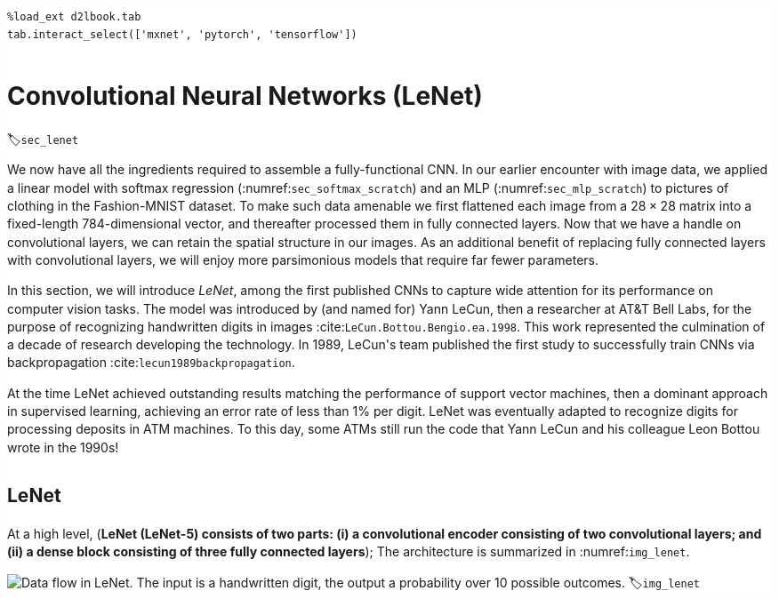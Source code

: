 ```{.python .input  n=1}
%load_ext d2lbook.tab
tab.interact_select(['mxnet', 'pytorch', 'tensorflow'])
```

# Convolutional Neural Networks (LeNet)
:label:`sec_lenet`

We now have all the ingredients required to assemble
a fully-functional CNN.
In our earlier encounter with image data, we applied
a linear model with softmax regression (:numref:`sec_softmax_scratch`)
and an MLP (:numref:`sec_mlp_scratch`)
to pictures of clothing in the Fashion-MNIST dataset.
To make such data amenable we first flattened each image from a $28\times28$ matrix
into a fixed-length $784$-dimensional vector,
and thereafter processed them in fully connected layers.
Now that we have a handle on convolutional layers,
we can retain the spatial structure in our images.
As an additional benefit of replacing fully connected layers with convolutional layers,
we will enjoy more parsimonious models that require far fewer parameters.

In this section, we will introduce *LeNet*,
among the first published CNNs
to capture wide attention for its performance on computer vision tasks.
The model was introduced by (and named for) Yann LeCun,
then a researcher at AT&T Bell Labs,
for the purpose of recognizing handwritten digits in images :cite:`LeCun.Bottou.Bengio.ea.1998`.
This work represented the culmination
of a decade of research developing the technology.
In 1989, LeCun's team published the first study to successfully
train CNNs via backpropagation :cite:`lecun1989backpropagation`.

At the time LeNet achieved outstanding results
matching the performance of support vector machines,
then a dominant approach in supervised learning, achieving an error rate of less than 1% per digit.
LeNet was eventually adapted to recognize digits
for processing deposits in ATM machines.
To this day, some ATMs still run the code
that Yann LeCun and his colleague Leon Bottou wrote in the 1990s!


## LeNet

At a high level, (**LeNet (LeNet-5) consists of two parts:
(i) a convolutional encoder consisting of two convolutional layers; and
(ii) a dense block consisting of three fully connected layers**);
The architecture is summarized in :numref:`img_lenet`. 

![Data flow in LeNet. The input is a handwritten digit, the output a probability over 10 possible outcomes.](../img/lenet.svg)
:label:`img_lenet`

